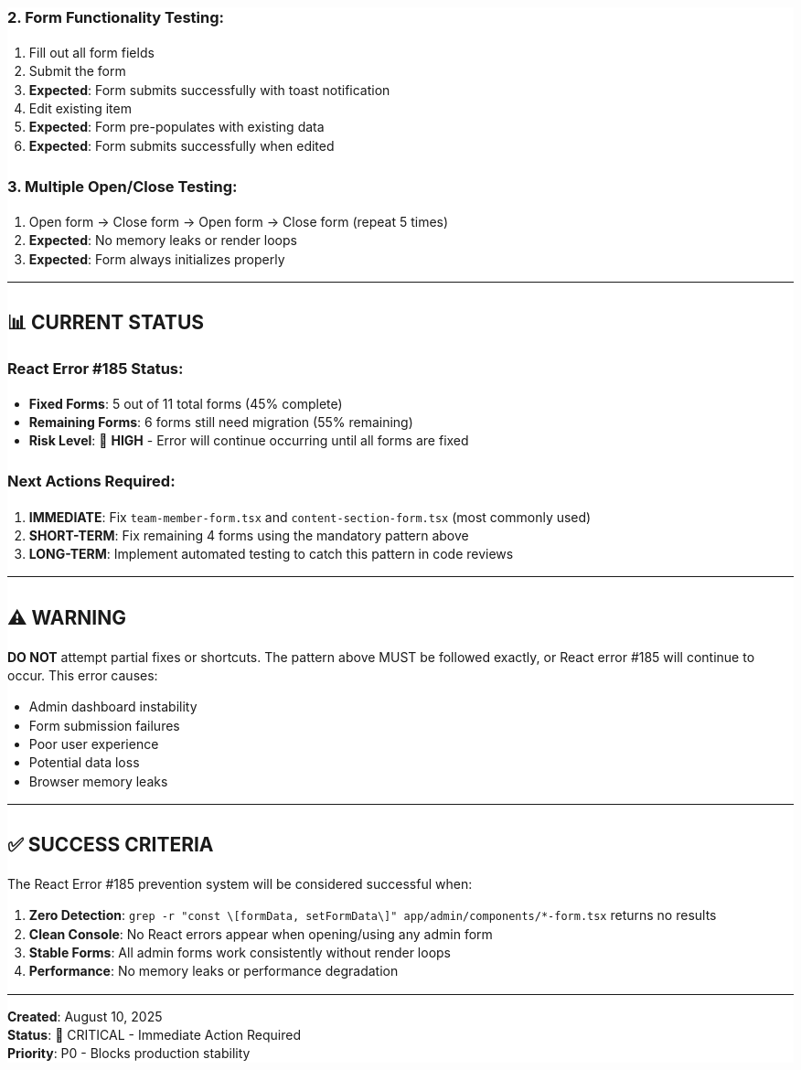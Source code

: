 ### 2. Form Functionality Testing:
1. Fill out all form fields
2. Submit the form
3. **Expected**: Form submits successfully with toast notification
4. Edit existing item
5. **Expected**: Form pre-populates with existing data
6. **Expected**: Form submits successfully when edited

### 3. Multiple Open/Close Testing:
1. Open form → Close form → Open form → Close form (repeat 5 times)
2. **Expected**: No memory leaks or render loops
3. **Expected**: Form always initializes properly

---

## 📊 **CURRENT STATUS**

### React Error #185 Status:
- **Fixed Forms**: 5 out of 11 total forms (45% complete)
- **Remaining Forms**: 6 forms still need migration (55% remaining)
- **Risk Level**: 🔴 **HIGH** - Error will continue occurring until all forms are fixed

### Next Actions Required:
1. **IMMEDIATE**: Fix `team-member-form.tsx` and `content-section-form.tsx` (most commonly used)
2. **SHORT-TERM**: Fix remaining 4 forms using the mandatory pattern above
3. **LONG-TERM**: Implement automated testing to catch this pattern in code reviews

---

## ⚠️ **WARNING**

**DO NOT** attempt partial fixes or shortcuts. The pattern above MUST be followed exactly, or React error #185 will continue to occur. This error causes:

- Admin dashboard instability
- Form submission failures  
- Poor user experience
- Potential data loss
- Browser memory leaks

---

## ✅ **SUCCESS CRITERIA**

The React Error #185 prevention system will be considered successful when:

1. **Zero Detection**: `grep -r "const \[formData, setFormData\]" app/admin/components/*-form.tsx` returns no results
2. **Clean Console**: No React errors appear when opening/using any admin form
3. **Stable Forms**: All admin forms work consistently without render loops
4. **Performance**: No memory leaks or performance degradation

---

**Created**: August 10, 2025  
**Status**: 🔴 CRITICAL - Immediate Action Required  
**Priority**: P0 - Blocks production stability